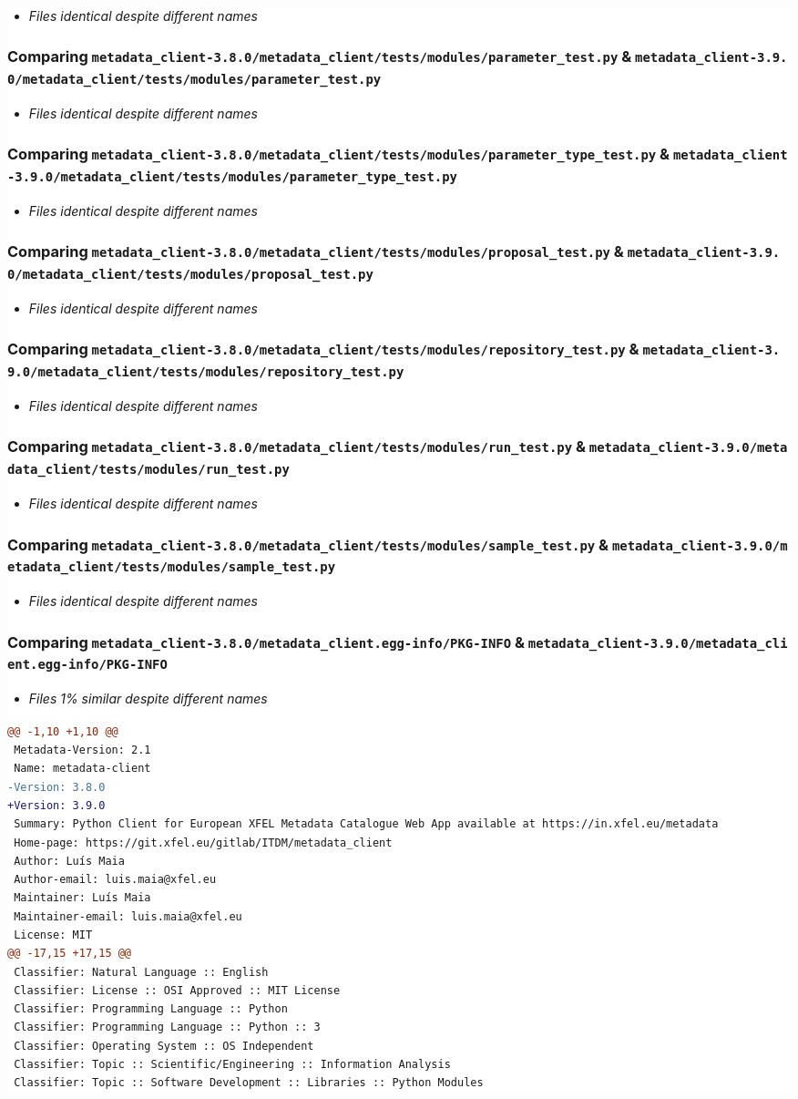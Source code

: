  * *Files identical despite different names*

### Comparing `metadata_client-3.8.0/metadata_client/tests/modules/parameter_test.py` & `metadata_client-3.9.0/metadata_client/tests/modules/parameter_test.py`

 * *Files identical despite different names*

### Comparing `metadata_client-3.8.0/metadata_client/tests/modules/parameter_type_test.py` & `metadata_client-3.9.0/metadata_client/tests/modules/parameter_type_test.py`

 * *Files identical despite different names*

### Comparing `metadata_client-3.8.0/metadata_client/tests/modules/proposal_test.py` & `metadata_client-3.9.0/metadata_client/tests/modules/proposal_test.py`

 * *Files identical despite different names*

### Comparing `metadata_client-3.8.0/metadata_client/tests/modules/repository_test.py` & `metadata_client-3.9.0/metadata_client/tests/modules/repository_test.py`

 * *Files identical despite different names*

### Comparing `metadata_client-3.8.0/metadata_client/tests/modules/run_test.py` & `metadata_client-3.9.0/metadata_client/tests/modules/run_test.py`

 * *Files identical despite different names*

### Comparing `metadata_client-3.8.0/metadata_client/tests/modules/sample_test.py` & `metadata_client-3.9.0/metadata_client/tests/modules/sample_test.py`

 * *Files identical despite different names*

### Comparing `metadata_client-3.8.0/metadata_client.egg-info/PKG-INFO` & `metadata_client-3.9.0/metadata_client.egg-info/PKG-INFO`

 * *Files 1% similar despite different names*

```diff
@@ -1,10 +1,10 @@
 Metadata-Version: 2.1
 Name: metadata-client
-Version: 3.8.0
+Version: 3.9.0
 Summary: Python Client for European XFEL Metadata Catalogue Web App available at https://in.xfel.eu/metadata
 Home-page: https://git.xfel.eu/gitlab/ITDM/metadata_client
 Author: Luís Maia
 Author-email: luis.maia@xfel.eu
 Maintainer: Luís Maia
 Maintainer-email: luis.maia@xfel.eu
 License: MIT
@@ -17,15 +17,15 @@
 Classifier: Natural Language :: English
 Classifier: License :: OSI Approved :: MIT License
 Classifier: Programming Language :: Python
 Classifier: Programming Language :: Python :: 3
 Classifier: Operating System :: OS Independent
 Classifier: Topic :: Scientific/Engineering :: Information Analysis
 Classifier: Topic :: Software Development :: Libraries :: Python Modules
```